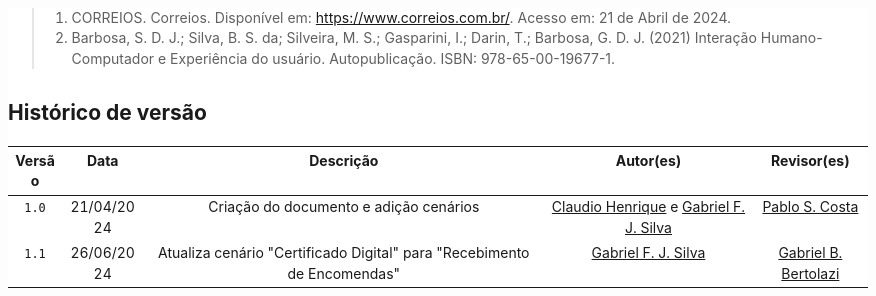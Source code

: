 > 1. CORREIOS. Correios. Disponível em: <https://www.correios.com.br/>. Acesso em: 21 de Abril de 2024.
> 2. Barbosa, S. D. J.; Silva, B. S. da; Silveira, M. S.; Gasparini, I.; Darin, T.; Barbosa, G. D. J. (2021) Interação Humano-Computador e Experiência do usuário. Autopublicação. ISBN: 978-65-00-19677-1. 

## Histórico de versão

| Versão | Data | Descrição | Autor(es) | Revisor(es) |
|:-:|:-:|:-:|:-:|:-:|
|`1.0`| 21/04/2024 | Criação do documento e adição cenários | [Claudio Henrique](https://www.github.com/claudiohsc) e [Gabriel F. J. Silva](https://github.com/MMcLovin) | [Pablo S. Costa](https://www.github.com/pabloheika) |
|`1.1`| 26/06/2024 | Atualiza cenário "Certificado Digital" para "Recebimento de Encomendas" | [Gabriel F. J. Silva](https://github.com/MMcLovin) | [Gabriel B. Bertolazi](https://github.com/Bertolazi) |
